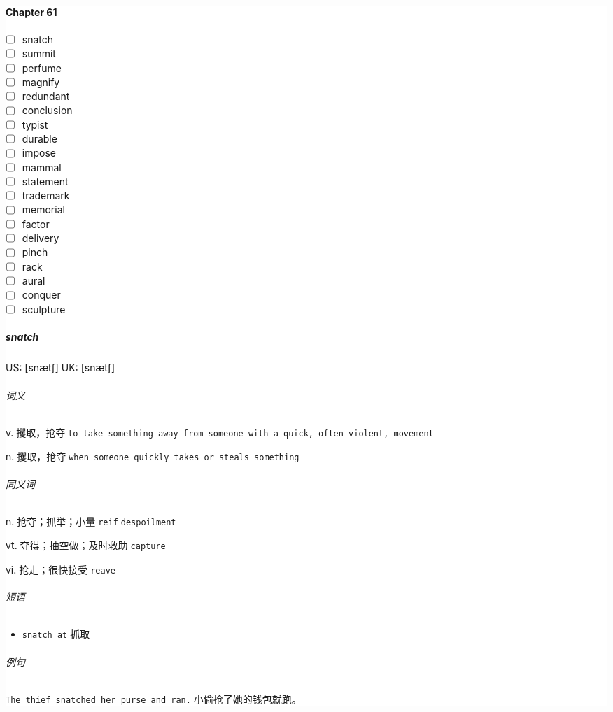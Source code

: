 #### Chapter 61

- [ ] snatch
- [ ] summit
- [ ] perfume
- [ ] magnify
- [ ] redundant
- [ ] conclusion
- [ ] typist
- [ ] durable
- [ ] impose
- [ ] mammal
- [ ] statement
- [ ] trademark
- [ ] memorial
- [ ] factor
- [ ] delivery
- [ ] pinch
- [ ] rack
- [ ] aural
- [ ] conquer
- [ ] sculpture

##### snatch

US: [snætʃ]
UK: [snætʃ]

###### 词义

v. 攫取，抢夺
`to take something away from someone with a quick, often violent, movement`

n. 攫取，抢夺
`when someone quickly takes or steals something`

###### 同义词

n. 抢夺；抓举；小量
`reif` `despoilment`

vt. 夺得；抽空做；及时救助
`capture`

vi. 抢走；很快接受
`reave`


###### 短语

- `snatch at` 抓取

###### 例句

`The thief snatched her purse and ran.`
小偷抢了她的钱包就跑。
